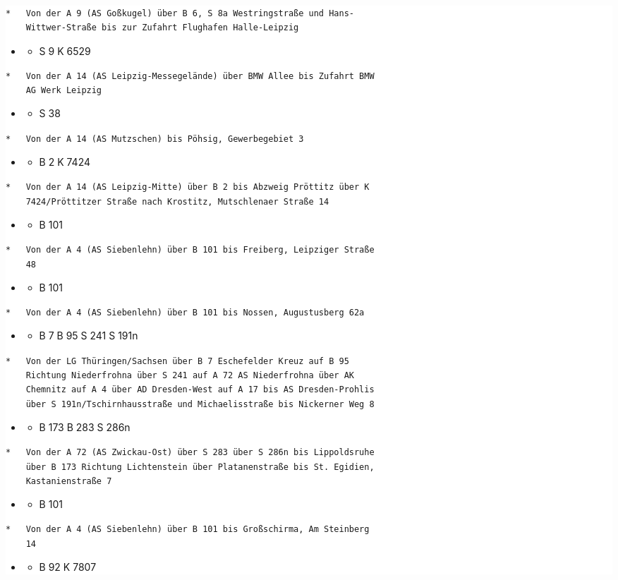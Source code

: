     *   Von der A 9 (AS Goßkugel) über B 6, S 8a Westringstraße und Hans-
        Wittwer-Straße bis zur Zufahrt Flughafen Halle-Leipzig


*    *   S 9
        K 6529

    *   Von der A 14 (AS Leipzig-Messegelände) über BMW Allee bis Zufahrt BMW
        AG Werk Leipzig


*    *   S 38

    *   Von der A 14 (AS Mutzschen) bis Pöhsig, Gewerbegebiet 3


*    *   B 2
        K 7424

    *   Von der A 14 (AS Leipzig-Mitte) über B 2 bis Abzweig Pröttitz über K
        7424/Pröttitzer Straße nach Krostitz, Mutschlenaer Straße 14


*    *   B 101

    *   Von der A 4 (AS Siebenlehn) über B 101 bis Freiberg, Leipziger Straße
        48


*    *   B 101

    *   Von der A 4 (AS Siebenlehn) über B 101 bis Nossen, Augustusberg 62a


*    *   B 7
        B 95
        S 241
        S 191n

    *   Von der LG Thüringen/Sachsen über B 7 Eschefelder Kreuz auf B 95
        Richtung Niederfrohna über S 241 auf A 72 AS Niederfrohna über AK
        Chemnitz auf A 4 über AD Dresden-West auf A 17 bis AS Dresden-Prohlis
        über S 191n/Tschirnhausstraße und Michaelisstraße bis Nickerner Weg 8


*    *   B 173
        B 283
        S 286n

    *   Von der A 72 (AS Zwickau-Ost) über S 283 über S 286n bis Lippoldsruhe
        über B 173 Richtung Lichtenstein über Platanenstraße bis St. Egidien,
        Kastanienstraße 7


*    *   B 101

    *   Von der A 4 (AS Siebenlehn) über B 101 bis Großschirma, Am Steinberg
        14


*    *   B 92
        K 7807
